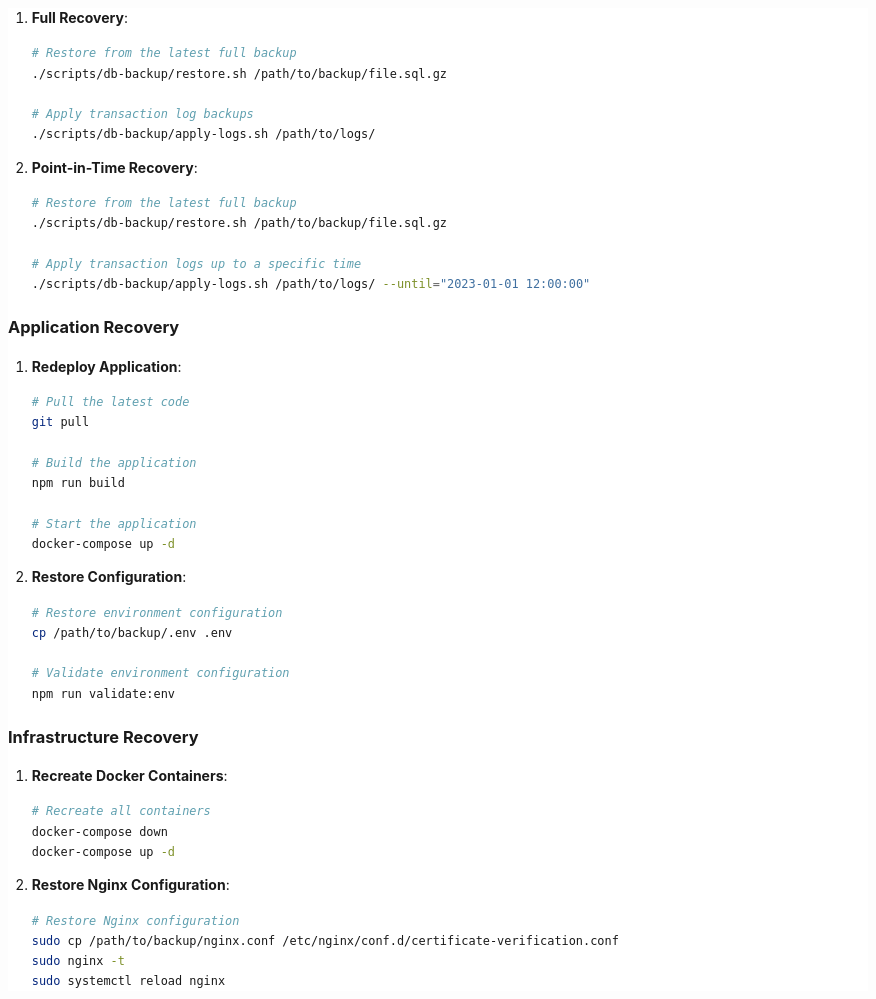 1. **Full Recovery**:
   ```bash
   # Restore from the latest full backup
   ./scripts/db-backup/restore.sh /path/to/backup/file.sql.gz
   
   # Apply transaction log backups
   ./scripts/db-backup/apply-logs.sh /path/to/logs/
   ```

2. **Point-in-Time Recovery**:
   ```bash
   # Restore from the latest full backup
   ./scripts/db-backup/restore.sh /path/to/backup/file.sql.gz
   
   # Apply transaction logs up to a specific time
   ./scripts/db-backup/apply-logs.sh /path/to/logs/ --until="2023-01-01 12:00:00"
   ```

### Application Recovery

1. **Redeploy Application**:
   ```bash
   # Pull the latest code
   git pull
   
   # Build the application
   npm run build
   
   # Start the application
   docker-compose up -d
   ```

2. **Restore Configuration**:
   ```bash
   # Restore environment configuration
   cp /path/to/backup/.env .env
   
   # Validate environment configuration
   npm run validate:env
   ```

### Infrastructure Recovery

1. **Recreate Docker Containers**:
   ```bash
   # Recreate all containers
   docker-compose down
   docker-compose up -d
   ```

2. **Restore Nginx Configuration**:
   ```bash
   # Restore Nginx configuration
   sudo cp /path/to/backup/nginx.conf /etc/nginx/conf.d/certificate-verification.conf
   sudo nginx -t
   sudo systemctl reload nginx
   ```
